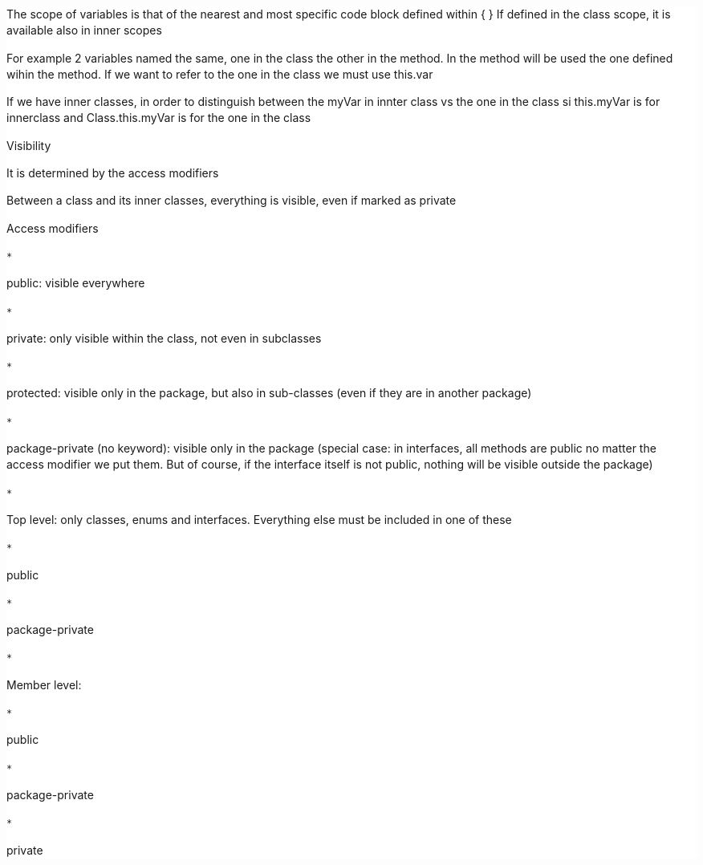 The scope of variables is that of the nearest and most specific code block defined within { }
If defined in the class scope, it is available also in inner scopes

For example 2 variables named the same, one in the class the other in the method. In the method will be used the one defined wihin the method. If we want to refer to the one in the class we must use this.var

If we have inner classes, in order to distinguish between the myVar in innter class vs the one in the class si this.myVar is for innerclass and Class.this.myVar is for the one in the class


Visibility 

It is determined by the access modifiers

Between a class and its inner classes, everything is visible, even if marked as private


Access modifiers


	* 
public: visible everywhere

	* 
private: only visible within the class, not even in subclasses

	* 
protected: visible only in the package, but also in sub-classes (even if they are in another package)

	* 
package-private (no keyword): visible only in the package (special case: in interfaces, all methods are public no matter the access modifier we put them. But of course, if the interface itself is not public, nothing will be visible outside the package)




	* 
Top level: only classes, enums and interfaces. Everything else must be included in one of these



	* 
public

	* 
package-private



	* 
Member level: 



	* 
public

	* 
package-private

	* 
private
